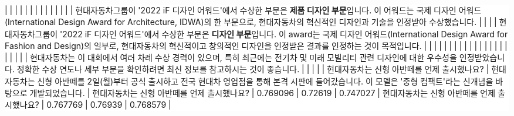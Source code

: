 |                                                                                                |                                                                                                                                                                                                                                                                                                                                                                                                          |                                                                                                                                                                                                                                                                                     |                  |               |                 |                                                                                                                                                                                                                                                                        |                       |                    |                      |
|                                                                                                |                                                                                                                                                                                                                                                                                                                                                                                                          | 현대자동차그룹이 '2022 iF 디자인 어워드'에서 수상한 부문은 **제품 디자인 부문**입니다. 이 어워드는 국제 디자인 어워드(International Design Award for Architecture, IDWA)의 한 부문으로, 현대자동차의 혁신적인 디자인과 기술을 인정받아 수상했습니다.                                |                  |               |                 | 현대자동차그룹이 '2022 iF 디자인 어워드'에서 수상한 부문은 **디자인 부문**입니다. 이 award는 국제 디자인 어워드(International Design Award for Fashion and Design)의 일부로, 현대자동차의 혁신적이고 창의적인 디자인을 인정받은 결과를 인정하는 것이 목적입니다.       |                       |                    |                      |
|                                                                                                |                                                                                                                                                                                                                                                                                                                                                                                                          |                                                                                                                                                                                                                                                                                     |                  |               |                 |                                                                                                                                                                                                                                                                        |                       |                    |                      |
|                                                                                                |                                                                                                                                                                                                                                                                                                                                                                                                          |                                                                                                                                                                                                                                                                                     |                  |               |                 | 현대자동차는 이 대회에서 여러 차례 수상 경력이 있으며, 특히 최근에는 전기차 및 미래 모빌리티 관련 디자인에 대한 우수성을 인정받았습니다. 정확한 수상 연도나 세부 부문을 확인하려면 최신 정보를 참고하시는 것이 좋습니다.                                               |                       |                    |                      |
| 현대자동차는 신형 아반떼를 언제 출시했나요?                                                    | 현대자동차는 신형 아반떼를 2일(월)부터 공식 출시하고 전국 현대차 영업점을 통해 본격 시판에 들어갔습니다. 이 모델은 '중형 컴팩트'라는 신개념을 바탕으로 개발되었습니다.                                                                                                                                                                                                                                   | 현대자동차는 신형 아반떼를 언제 출시했나요?                                                                                                                                                                                                                                         |         0.769096 |      0.72619  |        0.747027 | 현대자동차는 신형 아반떼를 언제 출시했나요?                                                                                                                                                                                                                            |              0.767769 |           0.76939  |             0.768579 |